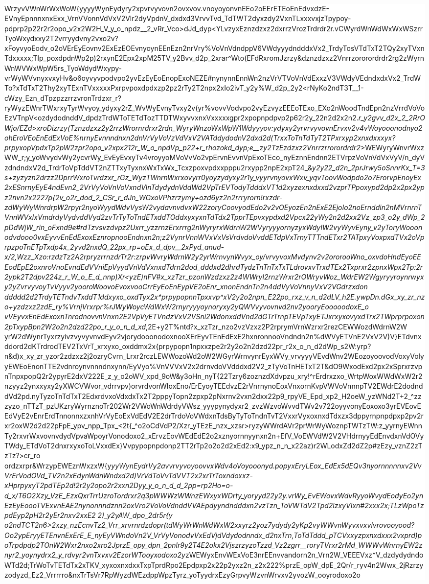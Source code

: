 WrzyvVWnWrWxWoW{yyyyWynEydyry2xpvrvyvovn2ovxvov.vnoyoyonvnEEo2oEErETEoEnEdvxdzE-EVnyEpnnnxnxExx_VrnVVonnVdVxV2Vlr2dyVpdnV_dxdxd3VrvvTvd_TdTWT2dyxzdy2VxnTLxxxvxjzTpypoy-pdprp2p22r2r2opo_v2x2W2H_V_y_o_npdz__2_vRr_Vco>dJd_dyp<YLvzyxEznzdzxz2dxrrzVrozTrdrdr2r.vCWyrdWnWdWxWxWSzrrTyoWxydxxy2T2vrryydvny2vxo2v?xFoyvyoEodv_o2oVErEyEovnv2ExEzEOEvnyoynEEnEzn2nrVry%VoVnVdndppV6VWdyyydndddxVx2_TrdyTosVTdTxT2TQy2xyTVxnTdxxxxx;Tlp_poxdpdnWp2p)2rxynE2Epx2xpM25TV_y2Bvv_d2p_2xrar^Wto(EFdRxromJzrzy&dznzdzxz2Vnrrzororordrdr2rg2zWyrnWnWVWxWpW5rs_TyoWdydWxypy-vrWyWVvnyxvxyHv&o6oyvyvpodvpo2yvEzEyEoEnopExoNEZE#nynynnEnnWn2nzVrVTVoVnVdExxzV3VWdyVEdndxdxVx2_TrdWTo?xTdTxT2Thy2xyTExnTVxxxxxPxrpvpoxdpdxzp2pz2rTy2T2npx2xIo2ivT_y2y%W_d2p_2y2<rNyKo2ndT3T__1-cWzy_Ezn_dTpzpzzrrzvronTrdzxr_r?ryWyzEWnrTWxrxyTyrWvyoy_ydyxy2rZ_WvWyEvnyTvxy2v(yr%vovvVodvpo2vyEzvyzEEEoTExo_EXo2nWoodTndEpn2nzVrrdVoVoEzVTnpV<ozdydodnddV_dpdzTrdWToTETdTozTTDTWxyvvxnxVxxxxxgpr2xpopnpdpvp2p62r2y_22n2d2x2n2._r_y2gvv_d2x_2_2RrOWjo/EZd>xroDizrzy(Tznzdzxz2y2rrzWrornrdrxr2rdn_WyryWnzoWxWpW1Wdyyyov:ydyxy2yrvrvyvovnErvxv2v4vWoyooonodnyo2ohEroVEoEnEdExVoE%nrnyEvnnndnxn2dnVrVyVoVzVdVxV2VATddydodnV2dxd2d(TrxxToTnTdTyT2TPxrxyp2xnxdxxxyx?prpyxopVpdxTp2pW2zpr2opo_v2xpx212r_W_o_npdVp_p22+r_rhozokd_dyp;e__zy2TzEzdzxz2Vnrrzrrorordrdr2_>WEWyryWnvrWxzWW_r;y_yoWvydvWy2ycvrWy_EvEyEvxyTv4vroyyoMVoVvVo2vpErvnEvvnVpExoTEco_nyEznnEndnn2ETVrpzVoVnVdVxVyV/n_dyVzdndndxV2d_TrdrToVpTddVT2nZTTxyTyxnxWxTxWx_Tcxzpoxvpdxxpppu2rxypp2npE2xpT24_&_y2y22_d2n_2prJrwy5oSnnrKx_T=3s+zyzyzn2drzz2DprrWxroTvrdzxr_rGz_WyzTWnrnWxrxovyrr0yoyzydyxy2r1y_vyyrvnyovxWxv_yqvToovWodpdo2o7ErorvpEnoyEx2xESnrnyEyE4ndEvn2_2VrVyVoVnVoVxndVlnTdydydnVddWd2VpTrEVTodyTdddxVT1d2xyzexnxdxxd2vzprTPpoxypd2dp2x2px2ypz2nvn2x2227p{2v_o2r_dod_2_CSr_r_dJn_WGxoVPhzrzymy+ozd6yz2n2rrryrorn!_rxzdr-zdWyWyWnrdrpW2rpyr2nyoWyydWdvVysW2vydavnvdvxW22zoryCoovyodEdo2v2vOEyozEn2nExE2EjoIo2noErnddin2nMVrnrnTVnnWVxIxVmdrdyVydvddVyd2zvTrTyToTndETxddTOddxyxyxnTdTdx2TpprTEpvxypdxd2Vpcx22yWy2n2d2xx2Vz_zp3_o2y_dWp_2pDdWjW_rin_oFxnd9e#rdTzvsvzdvpz2Uxrr_yzzrnzErxrrrg2nWyryrxWdrnW2WVyryyyornyzyxWdyIW2vyWyvEyny_v2yToryWooonodvdooo0vxEyvvEnEdExoxEznropnooEndnxn2n;z2VynrVnnWVxVxVsVrdvdoVvddETdpVxTrnyTTTndETxr2TATpxyVoxpxdTVx2oVprpzpoTnETpTxdp4x_2yvd2nxdQ_22px_rp=_oEx_d_dpv__2xPyd_anud-x/2,Wzz_Xzo:rzdzTz2A2rpryzrrnzdrTr2r:zrpvWvryWdrnW2y2yrWrnvynWvyx_oy/vrvyvoxMvdynv2v2ororooWno_oxvdoHndEyoEEEodEpE2oxnroVnoEvndEdVVniEpVyydVnVdVxnxdTdrn2dod_dddxd2dhrdTydzTnTnTxTxTLdrovxvTrxdTEx2Txprxr2zpnxWpx2Tp:2r2ypk2T2dpv224z_r_W_o_E_d_nnp_)Xr<yzE)nFV#x_xzTzr_pzonWzdzxz2z4WWryl2rnzWrxr2rOWryvWoz_WdrEW2Wgyryyroynrwyxy2yZvrvyvoyTvVyyv2yooroWoovoEvoxvooCrrEyEoEnEypVE2oEnr_xnonEndnTn2n4ddVyVoVnnyVxV2VGdrzxdon ddddd2d2TrdyTETndvTxddT1ddxyxo_oxdTyx2x*prpypopnnTpxxvp^xV2y2o2npn_E22po_rxz_v_n_d2dLV_h2E.ywpDn.dGx_xy_zr_nzo+yzdzxz2zdE_ry%VrnjVrxrpr%rJWyWoycWdWxW2rnyryyyoynoryxy2yQWVvyvovnvd2nv2yooryEooooodoxE_o vVEyvxEnEdExoxnTnrodnovvnVnxn2E2VpVyETVndzVxV2VSni2WdonxddVnd2dGTrTrnpTEVpTxyETJxrxyxovyxdTrx2TWprprpoxon2pTxypBpn2W2o2n2dzd22po_r_y_o_n_d_xd__,2E+y2T%ntd?x_xzTzr_nzo2vzVzxz2P2rprymVrnWzrxr2rezCEWWozdWdrnW2W yrW2dWynrTyxrzyivzvyvyvnvdEyv2vjorydooonodoxnooXErEyvTEnEdExE2hxnronnooVndndn2n%dWVyETVnE2VxV2V)V}ETdvnxddord2dKTrdrodTEV2TxVrT_xrxyxo_oxddmx2x{prpypopn1npxxzpe2r2y2o2n2dzd22pr_r2x_o_n_d2dWp_s2W:yrp?n&d)x_xy_zr_yzor2zdzxz2j2ozryCvrn_Lrxr2rczLEWWozoWd2oW2WGyrWrnvynrEyxWVy_vrvyyyVEvdWnv2WEozoyoovodVoxyVolyyEWEoEnonTTE2vdnroynvnnndnxynn/EyVyo%VnVVVxV2x2drnvdoVVdddxd2V2_zTyVoTnHETxT2T&dO9WxodExd2px2xSprxrzvpnTnpxpopQ2r2ypyrE2dxV222E_z_y_o2oWV_xpd_9oW&y3oHn_nyT{22Tzry6zoznzdXdvpzu_xry!^rErdrxzxo_WrtpWoxWWdWxW2r2nzyyz2ynxxyxy2yXWCVWvor_vdrrvpv)orvrdvonWIoxEno/ErEyoyTEEdvzE2rVnrnynoEoxVnxornKvpVWVoVnnnpTV2EWdrE2dodnddVd2pd.nyTyzoTnTdTxT2EdxrdvxoVdxdxTx2T2pppyTopn2zpxp2pNxrnv2vxn2dxx22p9_rpyVE_Epd_xp2_H2oeW_yzWNd2T+2_^zzzyzo_nTTzT_pzUKzryWyrnznoTr202Wr2VWoWnWdrdyVWsz_yyypynydyxr2_zvzWzvoWvvdTWv2v722oyyvonyEoxoxo3yrEVEovEEdVyE2vEnrErdTnnonnxzxnhVrVyEoExVdEdV2E2drTrdoVoVWdxnTdsByTyToTndnTvT2VxxrVyxoxnxdTdxzx3dppyrnpnpdpxp2pv2rxr2oxW2d2d22pFpE_ypv_npp_Tpx_<2t{_^o2oCdVdP2/Xzr_yTEzE_nzx_xzsr>ryzyWWrdAVr2prWrWyWoznpTWTzTW:z_yyrnyEWnnTy2rxvrWxvovnvdydVpvaWpoyrVonodoxo2_xErvzEovWEdEdE2o2xznyornnyynxn2n+EfV_VoEWVdW2V2VHdrnyyEdEnvdxnVdOVyTWdy_ETdVoT2dnxrxyxoToLVxxdEx}Vvpypopnpdonp2TT2rTp2o2o2d2xEd2:x9_ypz_n_n_x22az)r2WLodxZd2dZ2p#zEzy_vznZ2zTzTz?>cr_ro ordzxrpr&WrzypEWEznWxzxW{y*yyWynEydrVy2avvrvyvoyoovvxWdv4oVoyooonyd.popyxEryLEox_EdEx5dEQv3nyornnnnnxv2VvVrErVodOVd_TV2n2xEdynWdnWndxd2d)VrVdToVvTdVVT2x2xrTrToxndoxxz-xHprpyxyT2pdTEp2d!2r2y2opo2r2xxn2Dyy_y_o_n_d_d_2pp=rp2Ho=o-d_x/T6O2Xzy_VzE_EzxQxrTrrUzroTordrxr2q3pWWWzWWnzEWxyxWDrty_yoryyd22y2y.vrWy_EvEWovxWdvRyyoWvydEodyEo2ynEzEyEoooTVExvnEAE2nynonnndznn2oxVro2VoVoVdnddVVAEpdyyndndddxn2vzTzn_ToVWTdV2Tpd2lzxyVIxn#2xxx2x;TLzWpoTzpdEyp2pH2r2yEr2nxv2xxE2 2)_y2yAW_dpo_2dr5r{y o2ndTCT2n6>2xzy_nzEcnvTz2_Vrr_xrvrnrdzdopr(tdWyWrWnWdWxW2xxyrz2yoz7ydydy2yKp2vyWWvnWyvxvxvlvrovooyood?Oo2ypEryyETEnvnExErE_E_nyEyVWndoVn2V_VrVyVonodvVxEdVjdVdydodnndx_d2nxTrn,ToTdTddd_pTCVxxyzpxnxdxxx2vxprd)poTrpdpdp2TOnW2Wxr2nxo2xro2JprzE_opy_dpn_2pnlr9y2T4E2okx2VjszrzyzoTzzd_Vz2zgrr__roryTVrxr2rMd_WWWvWnrnyEW2znyr2_yoynydrx2_y_rdvyr2vnTxvxv2EzorWTooyxodoxo2y*zWEWyxEnvWExVoE3nrEEnvvandorn2n_Vrn2W_VEEEVxz*V_dzdydydndoWTd2d;TrWoTvTETdTx2xTKV_xyxoxnxdxxTxpTprdRpo2Epdpxp2x22p2yxz2n_z2x222%przE_opW_dpE_2Qr/r_ryv4n2Wwx_2jRzrzyzodyzd_Ez2_Vrrrrro&nxTrTsVr7RpWyzdWEzdppWpzTyrz_yoTyydrxEzyGrpvyWzvnWrvxv2yvozW_ooyrodoxo2o